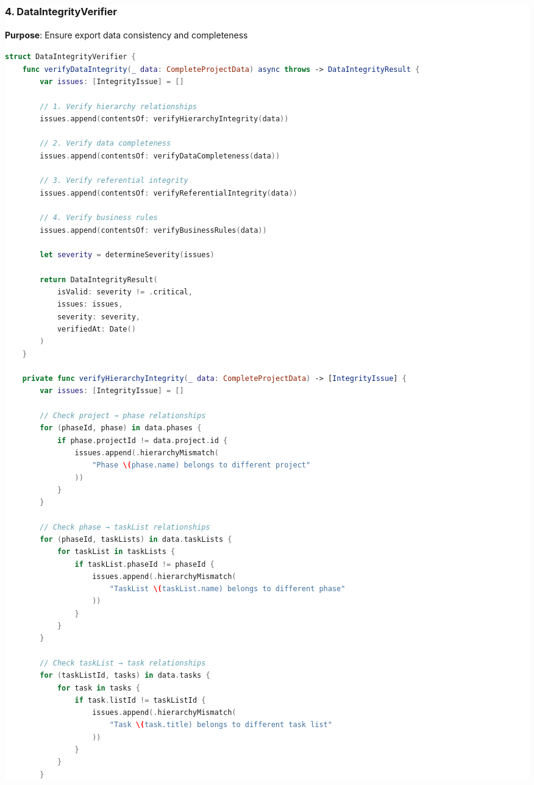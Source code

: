 ### 4. DataIntegrityVerifier
**Purpose**: Ensure export data consistency and completeness

```swift
struct DataIntegrityVerifier {
    func verifyDataIntegrity(_ data: CompleteProjectData) async throws -> DataIntegrityResult {
        var issues: [IntegrityIssue] = []
        
        // 1. Verify hierarchy relationships
        issues.append(contentsOf: verifyHierarchyIntegrity(data))
        
        // 2. Verify data completeness
        issues.append(contentsOf: verifyDataCompleteness(data))
        
        // 3. Verify referential integrity
        issues.append(contentsOf: verifyReferentialIntegrity(data))
        
        // 4. Verify business rules
        issues.append(contentsOf: verifyBusinessRules(data))
        
        let severity = determineSeverity(issues)
        
        return DataIntegrityResult(
            isValid: severity != .critical,
            issues: issues,
            severity: severity,
            verifiedAt: Date()
        )
    }
    
    private func verifyHierarchyIntegrity(_ data: CompleteProjectData) -> [IntegrityIssue] {
        var issues: [IntegrityIssue] = []
        
        // Check project → phase relationships
        for (phaseId, phase) in data.phases {
            if phase.projectId != data.project.id {
                issues.append(.hierarchyMismatch(
                    "Phase \(phase.name) belongs to different project"
                ))
            }
        }
        
        // Check phase → taskList relationships
        for (phaseId, taskLists) in data.taskLists {
            for taskList in taskLists {
                if taskList.phaseId != phaseId {
                    issues.append(.hierarchyMismatch(
                        "TaskList \(taskList.name) belongs to different phase"
                    ))
                }
            }
        }
        
        // Check taskList → task relationships
        for (taskListId, tasks) in data.tasks {
            for task in tasks {
                if task.listId != taskListId {
                    issues.append(.hierarchyMismatch(
                        "Task \(task.title) belongs to different task list"
                    ))
                }
            }
        }
```